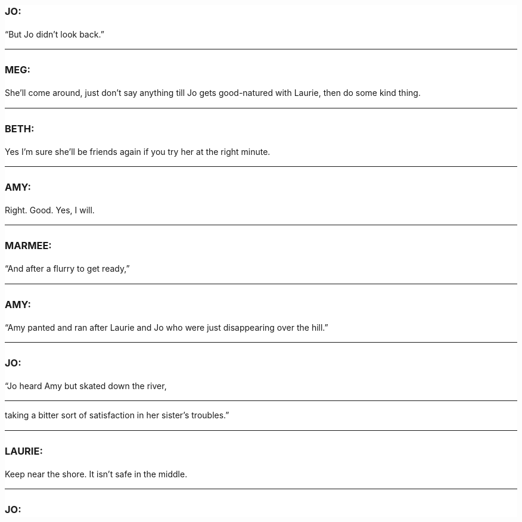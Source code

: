 ### JO:

“But Jo didn’t look back.”

---

### MEG:

She’ll come around, just don’t say anything till Jo gets good-natured with Laurie, then do some kind thing.

---

### BETH:

Yes I’m sure she’ll be friends again if you try her at the right minute.

---

### AMY:

Right. Good. Yes, I will.

---

### MARMEE:

“And after a flurry to get ready,”

---

### AMY:

“Amy panted and ran after Laurie and Jo who were just disappearing over the hill.”

---

### JO:

“Jo heard Amy but skated down the river,

---

taking a bitter sort of satisfaction in her sister’s troubles.”

---

### LAURIE:

Keep near the shore. It isn’t safe in the middle.

---

### JO:
